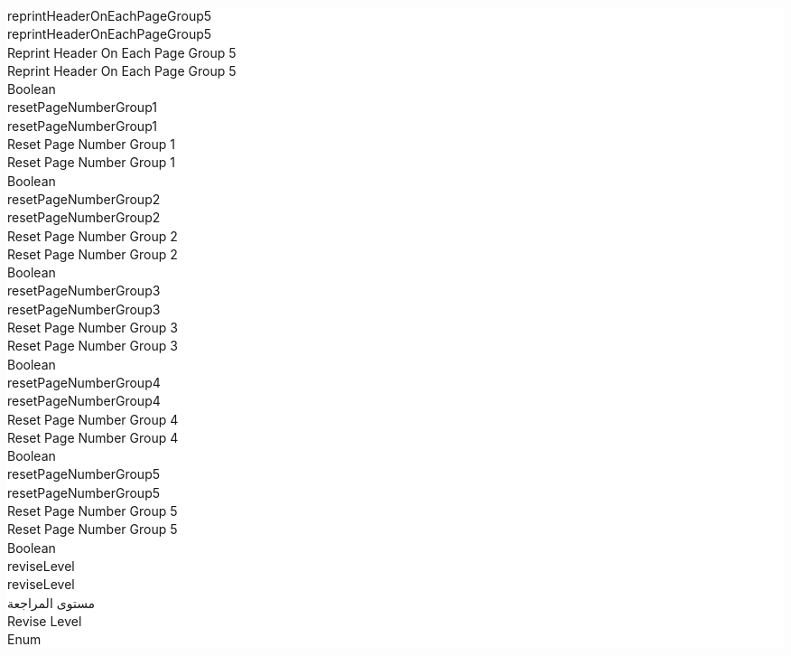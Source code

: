 </div>

<div class="row searchable" id="reprintHeaderOnEachPageGroup5">
<div class="cell" data-label="Property">reprintHeaderOnEachPageGroup5</div>
<div class="cell" data-label="Column">reprintHeaderOnEachPageGroup5</div>
<div class="cell" data-label="Arabic">Reprint Header On Each Page Group 5</div>
<div class="cell" data-label="English">Reprint Header On Each Page Group 5</div>
<div class="cell" data-label="Type">Boolean</div>

</div>

<div class="row searchable" id="resetPageNumberGroup1">
<div class="cell" data-label="Property">resetPageNumberGroup1</div>
<div class="cell" data-label="Column">resetPageNumberGroup1</div>
<div class="cell" data-label="Arabic">Reset Page Number Group 1</div>
<div class="cell" data-label="English">Reset Page Number Group 1</div>
<div class="cell" data-label="Type">Boolean</div>

</div>

<div class="row searchable" id="resetPageNumberGroup2">
<div class="cell" data-label="Property">resetPageNumberGroup2</div>
<div class="cell" data-label="Column">resetPageNumberGroup2</div>
<div class="cell" data-label="Arabic">Reset Page Number Group 2</div>
<div class="cell" data-label="English">Reset Page Number Group 2</div>
<div class="cell" data-label="Type">Boolean</div>

</div>

<div class="row searchable" id="resetPageNumberGroup3">
<div class="cell" data-label="Property">resetPageNumberGroup3</div>
<div class="cell" data-label="Column">resetPageNumberGroup3</div>
<div class="cell" data-label="Arabic">Reset Page Number Group 3</div>
<div class="cell" data-label="English">Reset Page Number Group 3</div>
<div class="cell" data-label="Type">Boolean</div>

</div>

<div class="row searchable" id="resetPageNumberGroup4">
<div class="cell" data-label="Property">resetPageNumberGroup4</div>
<div class="cell" data-label="Column">resetPageNumberGroup4</div>
<div class="cell" data-label="Arabic">Reset Page Number Group 4</div>
<div class="cell" data-label="English">Reset Page Number Group 4</div>
<div class="cell" data-label="Type">Boolean</div>

</div>

<div class="row searchable" id="resetPageNumberGroup5">
<div class="cell" data-label="Property">resetPageNumberGroup5</div>
<div class="cell" data-label="Column">resetPageNumberGroup5</div>
<div class="cell" data-label="Arabic">Reset Page Number Group 5</div>
<div class="cell" data-label="English">Reset Page Number Group 5</div>
<div class="cell" data-label="Type">Boolean</div>

</div>

<div class="row searchable" id="reviseLevel">
<div class="cell" data-label="Property">reviseLevel</div>
<div class="cell" data-label="Column">reviseLevel</div>
<div class="cell" data-label="Arabic">مستوى المراجعة</div>
<div class="cell" data-label="English">Revise Level</div>
<div class="cell" data-label="Type">Enum</div>
